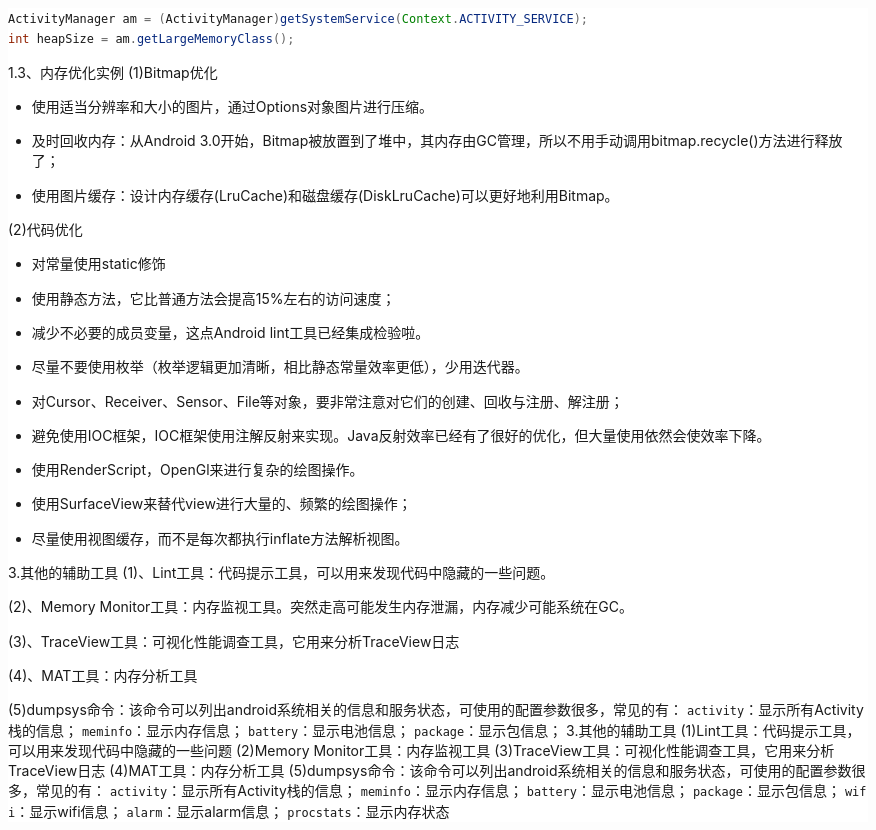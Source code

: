 ```Java
ActivityManager am = (ActivityManager)getSystemService(Context.ACTIVITY_SERVICE);
int heapSize = am.getLargeMemoryClass();
```

1.3、内存优化实例
(1)Bitmap优化

- 使用适当分辨率和大小的图片，通过Options对象图片进行压缩。


- 及时回收内存：从Android 3.0开始，Bitmap被放置到了堆中，其内存由GC管理，所以不用手动调用bitmap.recycle()方法进行释放了；


- 使用图片缓存：设计内存缓存(LruCache)和磁盘缓存(DiskLruCache)可以更好地利用Bitmap。

(2)代码优化

- 对常量使用static修饰


- 使用静态方法，它比普通方法会提高15%左右的访问速度；
- 减少不必要的成员变量，这点Android lint工具已经集成检验啦。


- 尽量不要使用枚举（枚举逻辑更加清晰，相比静态常量效率更低），少用迭代器。


- 对Cursor、Receiver、Sensor、File等对象，要非常注意对它们的创建、回收与注册、解注册；
- 避免使用IOC框架，IOC框架使用注解反射来实现。Java反射效率已经有了很好的优化，但大量使用依然会使效率下降。
- 使用RenderScript，OpenGl来进行复杂的绘图操作。


- 使用SurfaceView来替代view进行大量的、频繁的绘图操作；


- 尽量使用视图缓存，而不是每次都执行inflate方法解析视图。

3.其他的辅助工具
(1)、Lint工具：代码提示工具，可以用来发现代码中隐藏的一些问题。

(2)、Memory Monitor工具：内存监视工具。突然走高可能发生内存泄漏，内存减少可能系统在GC。

(3)、TraceView工具：可视化性能调查工具，它用来分析TraceView日志

(4)、MAT工具：内存分析工具

(5)dumpsys命令：该命令可以列出android系统相关的信息和服务状态，可使用的配置参数很多，常见的有：
`activity`：显示所有Activity栈的信息；
`meminfo`：显示内存信息；
`battery`：显示电池信息；
`package`：显示包信息；
3.其他的辅助工具
(1)Lint工具：代码提示工具，可以用来发现代码中隐藏的一些问题
(2)Memory Monitor工具：内存监视工具
(3)TraceView工具：可视化性能调查工具，它用来分析TraceView日志
(4)MAT工具：内存分析工具
(5)dumpsys命令：该命令可以列出android系统相关的信息和服务状态，可使用的配置参数很多，常见的有：
`activity`：显示所有Activity栈的信息；
`meminfo`：显示内存信息；
`battery`：显示电池信息；
`package`：显示包信息；
`wifi`：显示wifi信息；
`alarm`：显示alarm信息；
`procstats`：显示内存状态
